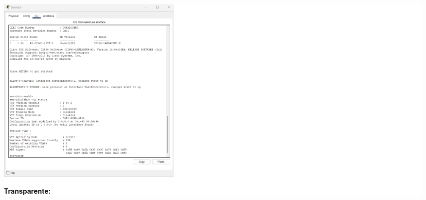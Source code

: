   <img src="./img/vtp_servidor.png" alt="VTP en Servidor" width="350px">
</p>

**Transparente:**
<p align="center">